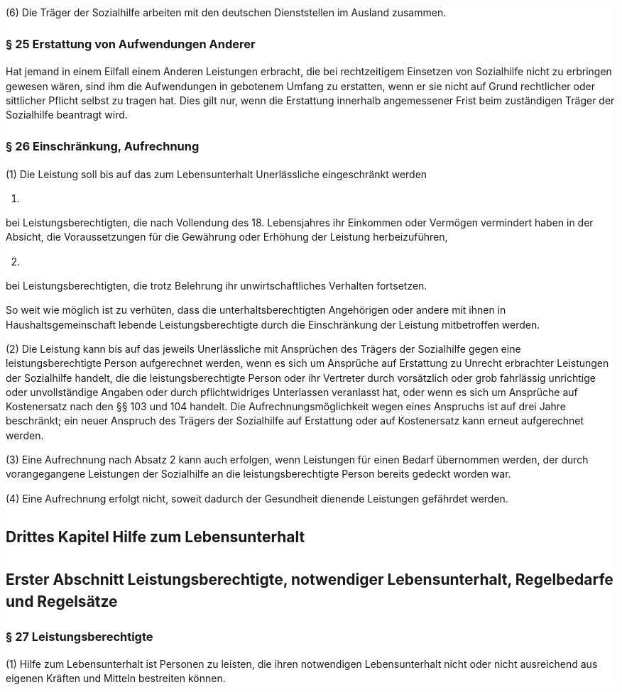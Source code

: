(6) Die Träger der Sozialhilfe arbeiten mit den deutschen Dienststellen im Ausland zusammen.

### § 25 Erstattung von Aufwendungen Anderer

Hat jemand in einem Eilfall einem Anderen Leistungen erbracht, die bei rechtzeitigem Einsetzen von Sozialhilfe nicht zu erbringen gewesen wären, sind ihm die Aufwendungen in gebotenem Umfang zu erstatten, wenn er sie nicht auf Grund rechtlicher oder sittlicher Pflicht selbst zu tragen hat. Dies gilt nur, wenn die Erstattung innerhalb angemessener Frist beim zuständigen Träger der Sozialhilfe beantragt wird.

### § 26 Einschränkung, Aufrechnung

(1) Die Leistung soll bis auf das zum Lebensunterhalt Unerlässliche eingeschränkt werden

1.  
bei Leistungsberechtigten, die nach Vollendung des 18. Lebensjahres ihr Einkommen oder Vermögen vermindert haben in der Absicht, die Voraussetzungen für die Gewährung oder Erhöhung der Leistung herbeizuführen,

2.  
bei Leistungsberechtigten, die trotz Belehrung ihr unwirtschaftliches Verhalten fortsetzen.

So weit wie möglich ist zu verhüten, dass die unterhaltsberechtigten Angehörigen oder andere mit ihnen in Haushaltsgemeinschaft lebende Leistungsberechtigte durch die Einschränkung der Leistung mitbetroffen werden.

(2) Die Leistung kann bis auf das jeweils Unerlässliche mit Ansprüchen des Trägers der Sozialhilfe gegen eine leistungsberechtigte Person aufgerechnet werden, wenn es sich um Ansprüche auf Erstattung zu Unrecht erbrachter Leistungen der Sozialhilfe handelt, die die leistungsberechtigte Person oder ihr Vertreter durch vorsätzlich oder grob fahrlässig unrichtige oder unvollständige Angaben oder durch pflichtwidriges Unterlassen veranlasst hat, oder wenn es sich um Ansprüche auf Kostenersatz nach den §§ 103 und 104 handelt. Die Aufrechnungsmöglichkeit wegen eines Anspruchs ist auf drei Jahre beschränkt; ein neuer Anspruch des Trägers der Sozialhilfe auf Erstattung oder auf Kostenersatz kann erneut aufgerechnet werden.

(3) Eine Aufrechnung nach Absatz 2 kann auch erfolgen, wenn Leistungen für einen Bedarf übernommen werden, der durch vorangegangene Leistungen der Sozialhilfe an die leistungsberechtigte Person bereits gedeckt worden war.

(4) Eine Aufrechnung erfolgt nicht, soweit dadurch der Gesundheit dienende Leistungen gefährdet werden.

Drittes Kapitel Hilfe zum Lebensunterhalt
-----------------------------------------

### 

Erster Abschnitt Leistungsberechtigte, notwendiger Lebensunterhalt, Regelbedarfe und Regelsätze
-----------------------------------------------------------------------------------------------

### 

### § 27 Leistungsberechtigte

(1) Hilfe zum Lebensunterhalt ist Personen zu leisten, die ihren notwendigen Lebensunterhalt nicht oder nicht ausreichend aus eigenen Kräften und Mitteln bestreiten können.
